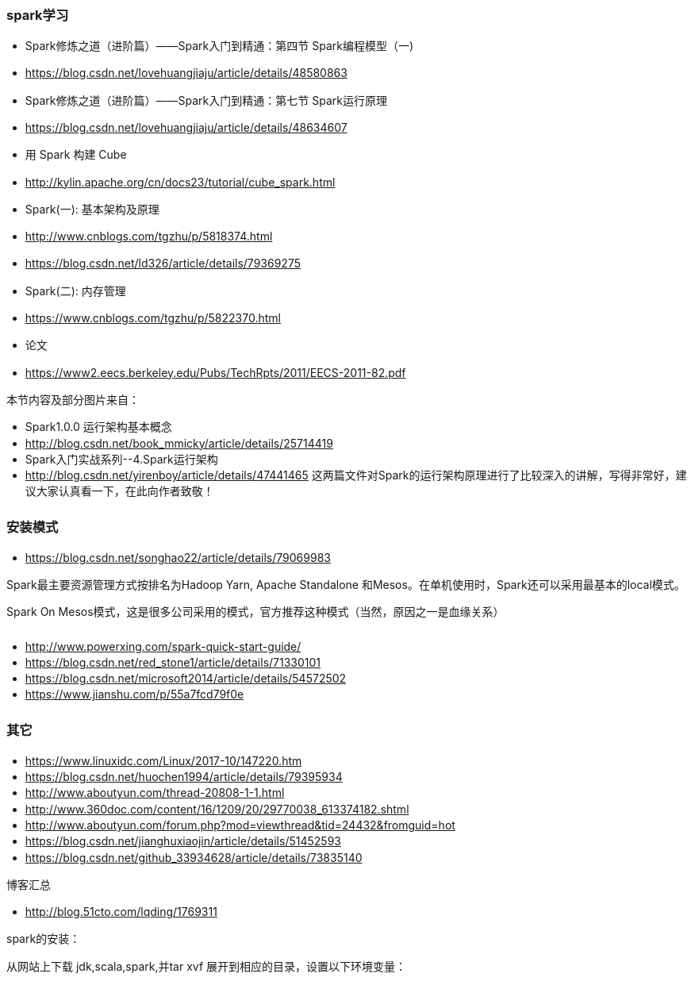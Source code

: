 ### spark学习
* Spark修炼之道（进阶篇）——Spark入门到精通：第四节 Spark编程模型（一)
* https://blog.csdn.net/lovehuangjiaju/article/details/48580863
* Spark修炼之道（进阶篇）——Spark入门到精通：第七节 Spark运行原理
* https://blog.csdn.net/lovehuangjiaju/article/details/48634607

* 用 Spark 构建 Cube
* http://kylin.apache.org/cn/docs23/tutorial/cube_spark.html


* Spark(一): 基本架构及原理
* http://www.cnblogs.com/tgzhu/p/5818374.html
* https://blog.csdn.net/ld326/article/details/79369275

* Spark(二): 内存管理
* https://www.cnblogs.com/tgzhu/p/5822370.html
* 论文
* https://www2.eecs.berkeley.edu/Pubs/TechRpts/2011/EECS-2011-82.pdf

本节内容及部分图片来自： 
* Spark1.0.0 运行架构基本概念
* http://blog.csdn.net/book_mmicky/article/details/25714419 
* Spark入门实战系列--4.Spark运行架构
* http://blog.csdn.net/yirenboy/article/details/47441465 
这两篇文件对Spark的运行架构原理进行了比较深入的讲解，写得非常好，建议大家认真看一下，在此向作者致敬！


### 安装模式
* https://blog.csdn.net/songhao22/article/details/79069983

Spark最主要资源管理方式按排名为Hadoop Yarn, Apache Standalone 和Mesos。在单机使用时，Spark还可以采用最基本的local模式。

Spark On Mesos模式，这是很多公司采用的模式，官方推荐这种模式（当然，原因之一是血缘关系）

###
- http://www.powerxing.com/spark-quick-start-guide/
- https://blog.csdn.net/red_stone1/article/details/71330101
- https://blog.csdn.net/microsoft2014/article/details/54572502
- https://www.jianshu.com/p/55a7fcd79f0e

### 其它
- https://www.linuxidc.com/Linux/2017-10/147220.htm
- https://blog.csdn.net/huochen1994/article/details/79395934
- http://www.aboutyun.com/thread-20808-1-1.html
- http://www.360doc.com/content/16/1209/20/29770038_613374182.shtml
- http://www.aboutyun.com/forum.php?mod=viewthread&tid=24432&fromguid=hot
- https://blog.csdn.net/jianghuxiaojin/article/details/51452593
- https://blog.csdn.net/github_33934628/article/details/73835140

博客汇总
- http://blog.51cto.com/lqding/1769311

spark的安装：

从网站上下载 jdk,scala,spark,并tar xvf 展开到相应的目录，设置以下环境变量：
